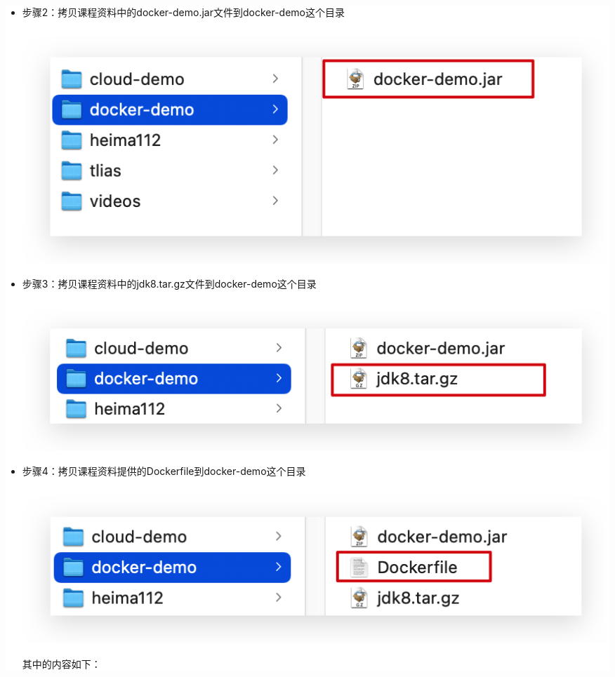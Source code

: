 - 步骤2：拷贝课程资料中的docker-demo.jar文件到docker-demo这个目录

  ![image-20210801101314816](assets/image-20210801101314816.png)

- 步骤3：拷贝课程资料中的jdk8.tar.gz文件到docker-demo这个目录

  ![image-20210801101410200](assets/image-20210801101410200.png)

- 步骤4：拷贝课程资料提供的Dockerfile到docker-demo这个目录

  ![image-20210801101455590](assets/image-20210801101455590.png)

  其中的内容如下：
